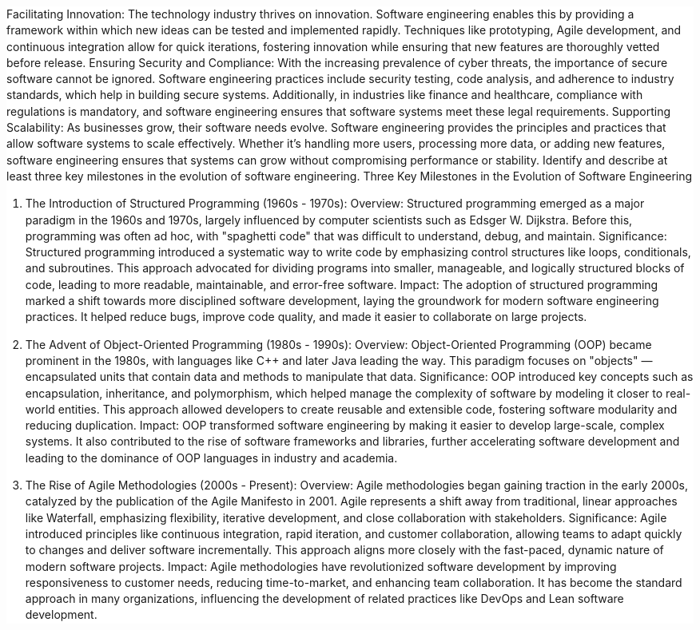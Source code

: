Facilitating Innovation: The technology industry thrives on innovation. Software engineering enables this by providing a framework within which new ideas can be tested and implemented rapidly. Techniques like prototyping, Agile development, and continuous integration allow for quick iterations, fostering innovation while ensuring that new features are thoroughly vetted before release.
Ensuring Security and Compliance: With the increasing prevalence of cyber threats, the importance of secure software cannot be ignored. Software engineering practices include security testing, code analysis, and adherence to industry standards, which help in building secure systems. Additionally, in industries like finance and healthcare, compliance with regulations is mandatory, and software engineering ensures that software systems meet these legal requirements.
Supporting Scalability: As businesses grow, their software needs evolve. Software engineering provides the principles and practices that allow software systems to scale effectively. Whether it’s handling more users, processing more data, or adding new features, software engineering ensures that systems can grow without compromising performance or stability.
Identify and describe at least three key milestones in the evolution of software engineering.
 Three Key Milestones in the Evolution of Software Engineering

1. The Introduction of Structured Programming (1960s - 1970s):
 Overview: Structured programming emerged as a major paradigm in the 1960s and 1970s, largely influenced by computer scientists such as Edsger W. Dijkstra. Before this, programming was often ad hoc, with "spaghetti code" that was difficult to understand, debug, and maintain.
     Significance: Structured programming introduced a systematic way to write code by emphasizing control structures like loops, conditionals, and subroutines. This approach advocated for dividing programs into smaller, manageable, and logically structured blocks of code, leading to more readable, maintainable, and error-free software.
     Impact: The adoption of structured programming marked a shift towards more disciplined software development, laying the groundwork for modern software engineering practices. It helped reduce bugs, improve code quality, and made it easier to collaborate on large projects.

 2. The Advent of Object-Oriented Programming (1980s - 1990s):
 Overview: Object-Oriented Programming (OOP) became prominent in the 1980s, with languages like C++ and later Java leading the way. This paradigm focuses on "objects" — encapsulated units that contain data and methods to manipulate that data.
     Significance: OOP introduced key concepts such as encapsulation, inheritance, and polymorphism, which helped manage the complexity of software by modeling it closer to real-world entities. This approach allowed developers to create reusable and extensible code, fostering software modularity and reducing duplication.
     Impact: OOP transformed software engineering by making it easier to develop large-scale, complex systems. It also contributed to the rise of software frameworks and libraries, further accelerating software development and leading to the dominance of OOP languages in industry and academia.

3. The Rise of Agile Methodologies (2000s - Present):
 Overview: Agile methodologies began gaining traction in the early 2000s, catalyzed by the publication of the Agile Manifesto in 2001. Agile represents a shift away from traditional, linear approaches like Waterfall, emphasizing flexibility, iterative development, and close collaboration with stakeholders.
     Significance: Agile introduced principles like continuous integration, rapid iteration, and customer collaboration, allowing teams to adapt quickly to changes and deliver software incrementally. This approach aligns more closely with the fast-paced, dynamic nature of modern software projects.
     Impact: Agile methodologies have revolutionized software development by improving responsiveness to customer needs, reducing time-to-market, and enhancing team collaboration. It has become the standard approach in many organizations, influencing the development of related practices like DevOps and Lean software development.
